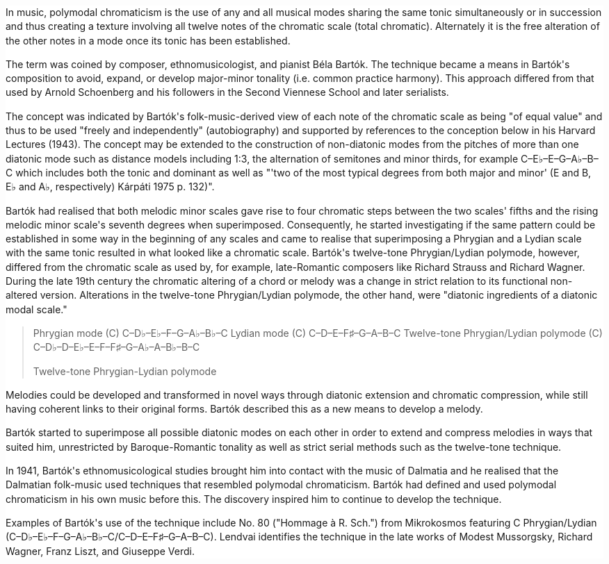 In music, polymodal chromaticism is the use of any and all musical modes sharing the same tonic simultaneously or in succession and thus creating a texture involving all twelve notes of the chromatic scale (total chromatic). Alternately it is the free alteration of the other notes in a mode once its tonic has been established.

The term was coined by composer, ethnomusicologist, and pianist Béla Bartók. The technique became a means in Bartók's composition to avoid, expand, or develop major-minor tonality (i.e. common practice harmony). This approach differed from that used by Arnold Schoenberg and his followers in the Second Viennese School and later serialists.

The concept was indicated by Bartók's folk-music-derived view of each note of the chromatic scale as being "of equal value" and thus to be used "freely and independently" (autobiography) and supported by references to the conception below in his Harvard Lectures (1943). The concept may be extended to the construction of non-diatonic modes from the pitches of more than one diatonic mode such as distance models including 1:3, the alternation of semitones and minor thirds, for example C–E♭–E–G–A♭–B–C which includes both the tonic and dominant as well as "'two of the most typical degrees from both major and minor' (E and B, E♭ and A♭, respectively) Kárpáti 1975 p. 132)".

Bartók had realised that both melodic minor scales gave rise to four chromatic steps between the two scales' fifths and the rising melodic minor scale's seventh degrees when superimposed. Consequently, he started investigating if the same pattern could be established in some way in the beginning of any scales and came to realise that superimposing a Phrygian and a Lydian scale with the same tonic resulted in what looked like a chromatic scale. Bartók's twelve-tone Phrygian/Lydian polymode, however, differed from the chromatic scale as used by, for example, late-Romantic composers like Richard Strauss and Richard Wagner. During the late 19th century the chromatic altering of a chord or melody was a change in strict relation to its functional non-altered version. Alterations in the twelve-tone Phrygian/Lydian polymode, the other hand, were "diatonic ingredients of a diatonic modal scale."

>Phrygian mode (C) 	C–D♭–E♭–F–G–A♭–B♭–C
>Lydian mode (C) 	C–D–E–F♯–G–A–B–C
>Twelve-tone Phrygian/Lydian polymode (C) 	C–D♭–D–E♭–E–F–F♯–G–A♭–A–B♭–B–C 
>
>Twelve-tone Phrygian-Lydian polymode

Melodies could be developed and transformed in novel ways through diatonic extension and chromatic compression, while still having coherent links to their original forms. Bartók described this as a new means to develop a melody.

Bartók started to superimpose all possible diatonic modes on each other in order to extend and compress melodies in ways that suited him, unrestricted by Baroque-Romantic tonality as well as strict serial methods such as the twelve-tone technique.

In 1941, Bartók's ethnomusicological studies brought him into contact with the music of Dalmatia and he realised that the Dalmatian folk-music used techniques that resembled polymodal chromaticism. Bartók had defined and used polymodal chromaticism in his own music before this. The discovery inspired him to continue to develop the technique.

Examples of Bartók's use of the technique include No. 80 ("Hommage à R. Sch.") from Mikrokosmos featuring C Phrygian/Lydian (C–D♭–E♭–F–G–A♭–B♭–C/C–D–E–F♯–G–A–B–C). Lendvai identifies the technique in the late works of Modest Mussorgsky, Richard Wagner, Franz Liszt, and Giuseppe Verdi.
